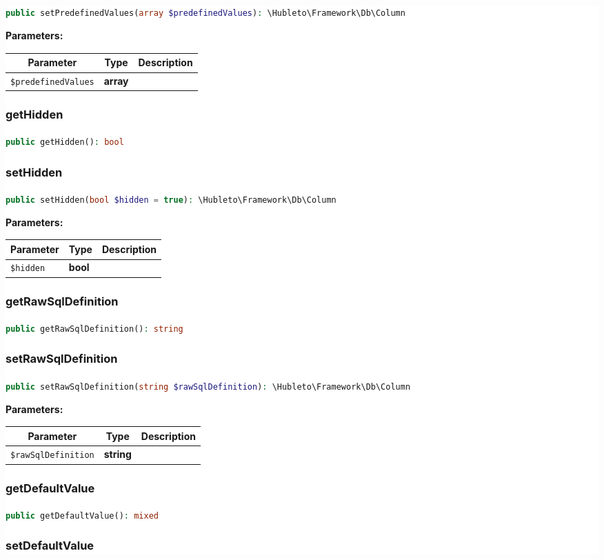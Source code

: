 ```php
public setPredefinedValues(array $predefinedValues): \Hubleto\Framework\Db\Column
```

**Parameters:**

| Parameter           | Type      | Description |
|---------------------|-----------|-------------|
| `$predefinedValues` | **array** |             |


### getHidden

```php
public getHidden(): bool
```


### setHidden

```php
public setHidden(bool $hidden = true): \Hubleto\Framework\Db\Column
```

**Parameters:**

| Parameter | Type     | Description |
|-----------|----------|-------------|
| `$hidden` | **bool** |             |


### getRawSqlDefinition

```php
public getRawSqlDefinition(): string
```


### setRawSqlDefinition

```php
public setRawSqlDefinition(string $rawSqlDefinition): \Hubleto\Framework\Db\Column
```

**Parameters:**

| Parameter           | Type       | Description |
|---------------------|------------|-------------|
| `$rawSqlDefinition` | **string** |             |


### getDefaultValue

```php
public getDefaultValue(): mixed
```


### setDefaultValue
